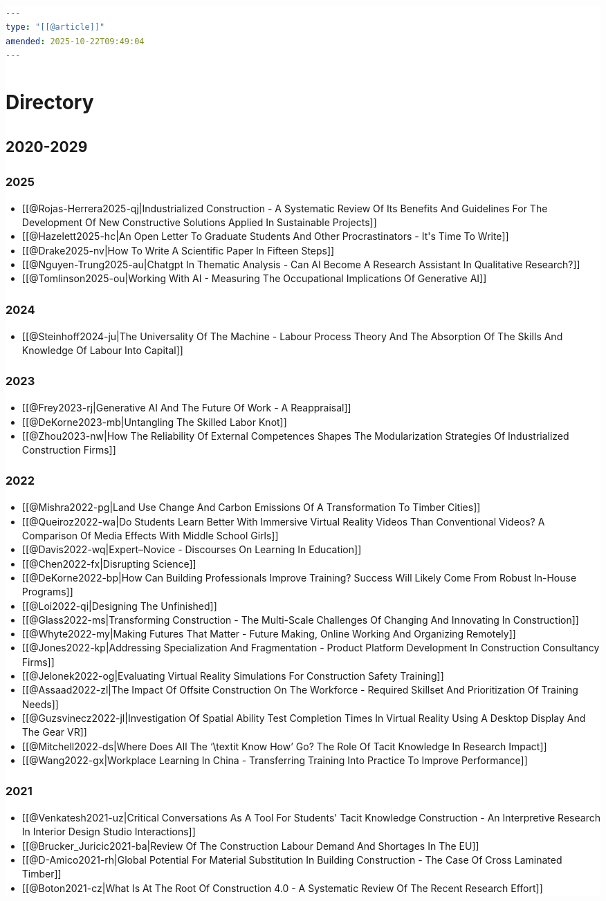 ```yaml
---
type: "[[@article]]"
amended: 2025-10-22T09:49:04
---
```


# Directory
## 2020-2029
### 2025
- [[@Rojas-Herrera2025-qj|Industrialized Construction - A Systematic Review Of Its Benefits And Guidelines For The Development Of New Constructive Solutions Applied In Sustainable Projects]]
- [[@Hazelett2025-hc|An Open Letter To Graduate Students And Other Procrastinators - It's Time To Write]]
- [[@Drake2025-nv|How To Write A Scientific Paper In Fifteen Steps]]
- [[@Nguyen-Trung2025-au|Chatgpt In Thematic Analysis - Can AI Become A Research Assistant In Qualitative Research?]]
- [[@Tomlinson2025-ou|Working With AI - Measuring The Occupational Implications Of Generative AI]]
### 2024
- [[@Steinhoff2024-ju|The Universality Of The Machine - Labour Process Theory And The Absorption Of The Skills And Knowledge Of Labour Into Capital]]
### 2023
- [[@Frey2023-rj|Generative AI And The Future Of Work - A Reappraisal]]
- [[@DeKorne2023-mb|Untangling The Skilled Labor Knot]]
- [[@Zhou2023-nw|How The Reliability Of External Competences Shapes The Modularization Strategies Of Industrialized Construction Firms]]
### 2022
- [[@Mishra2022-pg|Land Use Change And Carbon Emissions Of A Transformation To Timber Cities]]
- [[@Queiroz2022-wa|Do Students Learn Better With Immersive Virtual Reality Videos Than Conventional Videos? A Comparison Of Media Effects With Middle School Girls]]
- [[@Davis2022-wq|Expert–Novice - Discourses On Learning In Education]]
- [[@Chen2022-fx|Disrupting Science]]
- [[@DeKorne2022-bp|How Can Building Professionals Improve Training? Success Will Likely Come From Robust In-House Programs]]
- [[@Loi2022-qi|Designing The Unfinished]]
- [[@Glass2022-ms|Transforming Construction - The Multi-Scale Challenges Of Changing And Innovating In Construction]]
- [[@Whyte2022-my|Making Futures That Matter - Future Making, Online Working And Organizing Remotely]]
- [[@Jones2022-kp|Addressing Specialization And Fragmentation - Product Platform Development In Construction Consultancy Firms]]
- [[@Jelonek2022-og|Evaluating Virtual Reality Simulations For Construction Safety Training]]
- [[@Assaad2022-zl|The Impact Of Offsite Construction On The Workforce - Required Skillset And Prioritization Of Training Needs]]
- [[@Guzsvinecz2022-jl|Investigation Of Spatial Ability Test Completion Times In Virtual Reality Using A Desktop Display And The Gear VR]]
- [[@Mitchell2022-ds|Where Does All The ‘\textit Know How’ Go? The Role Of Tacit Knowledge In Research Impact]]
- [[@Wang2022-gx|Workplace Learning In China - Transferring Training Into Practice To Improve Performance]]
### 2021
- [[@Venkatesh2021-uz|Critical Conversations As A Tool For Students' Tacit Knowledge Construction - An Interpretive Research In Interior Design Studio Interactions]]
- [[@Brucker_Juricic2021-ba|Review Of The Construction Labour Demand And Shortages In The EU]]
- [[@D-Amico2021-rh|Global Potential For Material Substitution In Building Construction - The Case Of Cross Laminated Timber]]
- [[@Boton2021-cz|What Is At The Root Of Construction 4.0 - A Systematic Review Of The Recent Research Effort]]